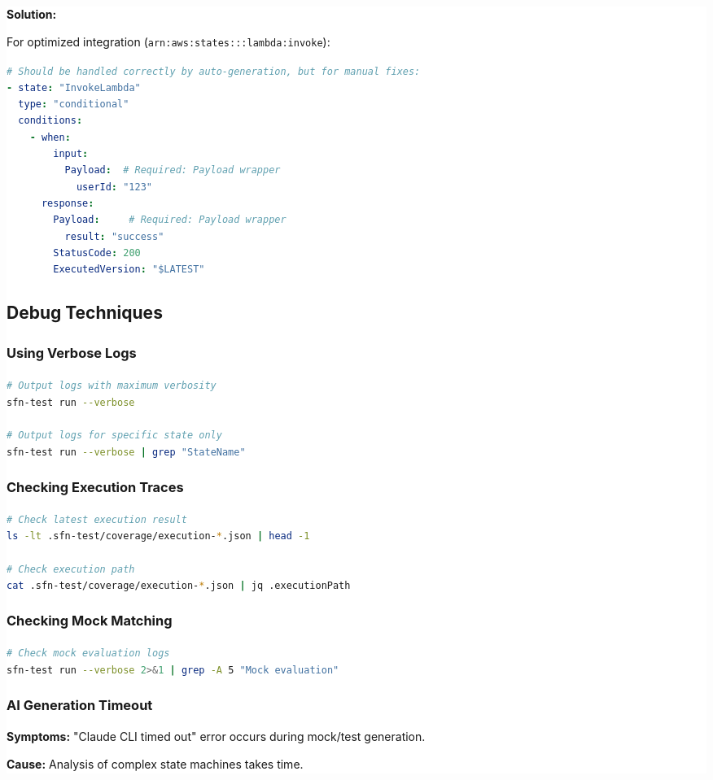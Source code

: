 **Solution:**

For optimized integration (`arn:aws:states:::lambda:invoke`):
```yaml
# Should be handled correctly by auto-generation, but for manual fixes:
- state: "InvokeLambda"
  type: "conditional"
  conditions:
    - when:
        input:
          Payload:  # Required: Payload wrapper
            userId: "123"
      response:
        Payload:     # Required: Payload wrapper
          result: "success"
        StatusCode: 200
        ExecutedVersion: "$LATEST"
```

## Debug Techniques

### Using Verbose Logs

```bash
# Output logs with maximum verbosity
sfn-test run --verbose

# Output logs for specific state only
sfn-test run --verbose | grep "StateName"
```

### Checking Execution Traces

```bash
# Check latest execution result
ls -lt .sfn-test/coverage/execution-*.json | head -1

# Check execution path
cat .sfn-test/coverage/execution-*.json | jq .executionPath
```

### Checking Mock Matching

```bash
# Check mock evaluation logs
sfn-test run --verbose 2>&1 | grep -A 5 "Mock evaluation"
```

### AI Generation Timeout

**Symptoms:** "Claude CLI timed out" error occurs during mock/test generation.

**Cause:** Analysis of complex state machines takes time.
